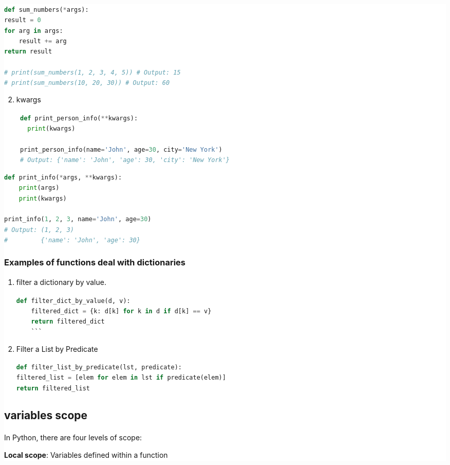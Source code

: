    ```python
   def sum_numbers(*args):
   result = 0
   for arg in args:
       result += arg
   return result

   # print(sum_numbers(1, 2, 3, 4, 5)) # Output: 15
   # print(sum_numbers(10, 20, 30)) # Output: 60
   ```

2. kwargs

   ```python
    def print_person_info(**kwargs):
      print(kwargs)

    print_person_info(name='John', age=30, city='New York')
    # Output: {'name': 'John', 'age': 30, 'city': 'New York'}

   ```

```python
def print_info(*args, **kwargs):
    print(args)
    print(kwargs)

print_info(1, 2, 3, name='John', age=30)
# Output: (1, 2, 3)
#         {'name': 'John', 'age': 30}
```

### Examples of functions deal with dictionaries

1. filter a dictionary by value.
   ````python
   def filter_dict_by_value(d, v):
       filtered_dict = {k: d[k] for k in d if d[k] == v}
       return filtered_dict
       ```
   ````
2. Filter a List by Predicate

   ```python
   def filter_list_by_predicate(lst, predicate):
   filtered_list = [elem for elem in lst if predicate(elem)]
   return filtered_list

   ```

## variables scope

In Python, there are four levels of scope:

**Local scope**: Variables defined within a function
